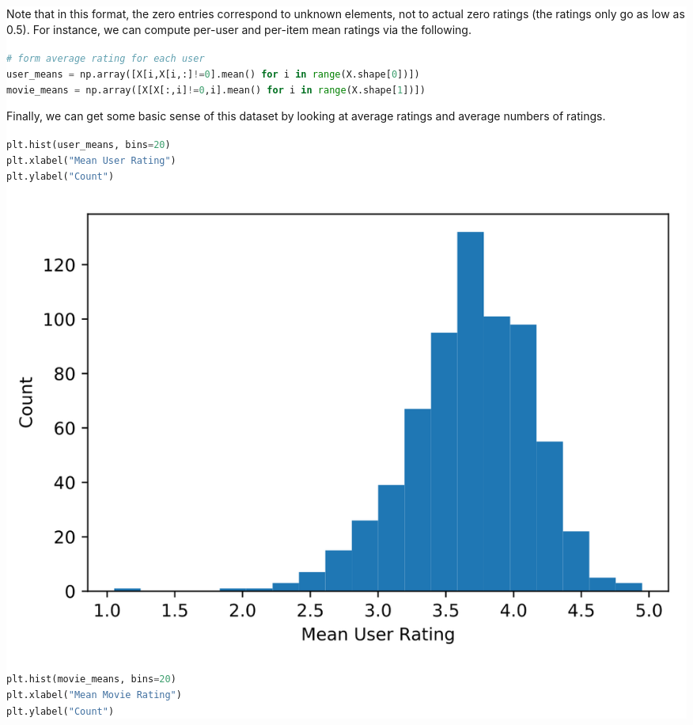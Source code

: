 Note that in this format, the zero entries correspond to unknown elements, not to actual zero ratings (the ratings only go as low as 0.5).  For instance, we can compute per-user and per-item mean ratings via the following.

```python
# form average rating for each user
user_means = np.array([X[i,X[i,:]!=0].mean() for i in range(X.shape[0])])
movie_means = np.array([X[X[:,i]!=0,i].mean() for i in range(X.shape[1])])
```

Finally, we can get some basic sense of this dataset by looking at average ratings and average numbers of ratings.

```python
plt.hist(user_means, bins=20)
plt.xlabel("Mean User Rating")
plt.ylabel("Count")
```

![](output_0.svg)

```python
plt.hist(movie_means, bins=20)
plt.xlabel("Mean Movie Rating")
plt.ylabel("Count")
```

